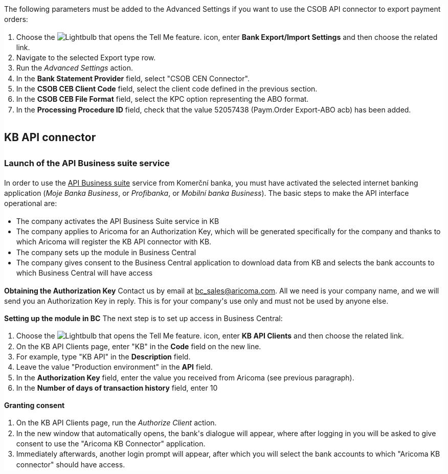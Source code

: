 The following parameters must be added to the Advanced Settings if you want to use the CSOB API connector to export payment orders:

1. Choose the ![Lightbulb that opens the Tell Me feature.](media/ui-search/search_small.png "Tell me what you want to do") icon, enter **Bank Export/Import Settings** and then choose the related link.
2. Navigate to the selected Export type row.
3. Run the *Advanced Settings* action.
4. In the **Bank Statement Provider** field, select "CSOB CEN Connector".
5. In the **CSOB CEB Client Code** field, select the client code defined in the previous section.
6. In the **CSOB CEB File Format** field, select the KPC option representing the ABO format.
7. In the **Processing Procedure ID** field, check that the value 52057438 (Paym.Order Export-ABO acb) has been added.

## KB API connector

### Launch of the API Business suite service

In order to use the [API Business suite](https://www.kb.cz/cs/kbapi/sluzby-kb-api/api-business-suite) service from Komerční banka, you must have activated the selected internet banking application (*Moje Banka Business*, or *Profibanka*, or *Mobilní banka Business*).
The basic steps to make the API interface operational are:

- The company activates the API Business Suite service in KB
- The company applies to Aricoma for an Authorization Key, which will be generated specifically for the company and thanks to which Aricoma will register the KB API connector with KB.
- The company sets up the module in Business Central
- The company gives consent to the Business Central application to download data from KB and selects the bank accounts to which Business Central will have access

**Obtaining the Authorization Key**
Contact us by email at <bc_sales@aricoma.com>. All we need is your company name, and we will send you an Authorization Key in reply. This is for your company's use only and must not be used by anyone else.

**Setting up the module in BC**
The next step is to set up access in Business Central:

1. Choose the ![Lightbulb that opens the Tell Me feature.](media/ui-search/search_small.png "Tell me what you want to do") icon, enter **KB API Clients** and then choose the related link.
2. On the KB API Clients page, enter "KB" in the **Code** field on the new line.
3. For example, type "KB API" in the **Description** field.
4. Leave the value "Production environment" in the **API** field.
5. In the **Authorization Key** field, enter the value you received from Aricoma (see previous paragraph).
6. In the **Number of days of transaction history** field, enter 10

**Granting consent**  

1. On the KB API Clients page, run the *Authorize Client* action.
2. In the new window that automatically opens, the bank's dialogue will appear, where after logging in you will be asked to give consent to use the "Aricoma KB Connector" application.
3. Immediately afterwards, another login prompt will appear, after which you will select the bank accounts to which "Aricoma KB connector" should have access.
